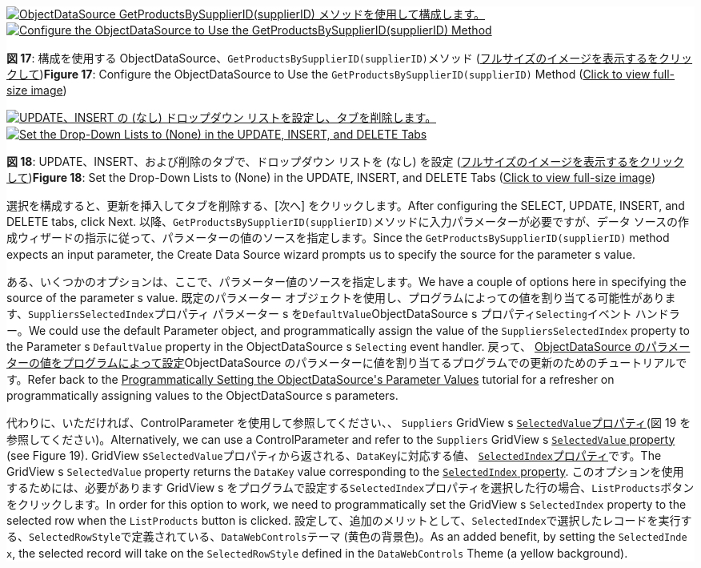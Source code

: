 
<span data-ttu-id="6f8a7-312">[![ObjectDataSource GetProductsBySupplierID(supplierID) メソッドを使用して構成します。](adding-a-gridview-column-of-radio-buttons-cs/_static/image17.gif)](adding-a-gridview-column-of-radio-buttons-cs/_static/image29.png)</span><span class="sxs-lookup"><span data-stu-id="6f8a7-312">[![Configure the ObjectDataSource to Use the GetProductsBySupplierID(supplierID) Method](adding-a-gridview-column-of-radio-buttons-cs/_static/image17.gif)](adding-a-gridview-column-of-radio-buttons-cs/_static/image29.png)</span></span>

<span data-ttu-id="6f8a7-313">**図 17**: 構成を使用する ObjectDataSource、`GetProductsBySupplierID(supplierID)`メソッド ([フルサイズのイメージを表示するをクリックして](adding-a-gridview-column-of-radio-buttons-cs/_static/image30.png))</span><span class="sxs-lookup"><span data-stu-id="6f8a7-313">**Figure 17**: Configure the ObjectDataSource to Use the `GetProductsBySupplierID(supplierID)` Method ([Click to view full-size image](adding-a-gridview-column-of-radio-buttons-cs/_static/image30.png))</span></span>


<span data-ttu-id="6f8a7-314">[![UPDATE、INSERT の (なし) ドロップダウン リストを設定し、タブを削除します。](adding-a-gridview-column-of-radio-buttons-cs/_static/image18.gif)](adding-a-gridview-column-of-radio-buttons-cs/_static/image31.png)</span><span class="sxs-lookup"><span data-stu-id="6f8a7-314">[![Set the Drop-Down Lists to (None) in the UPDATE, INSERT, and DELETE Tabs](adding-a-gridview-column-of-radio-buttons-cs/_static/image18.gif)](adding-a-gridview-column-of-radio-buttons-cs/_static/image31.png)</span></span>

<span data-ttu-id="6f8a7-315">**図 18**: UPDATE、INSERT、および削除のタブで、ドロップダウン リストを (なし) を設定 ([フルサイズのイメージを表示するをクリックして](adding-a-gridview-column-of-radio-buttons-cs/_static/image32.png))</span><span class="sxs-lookup"><span data-stu-id="6f8a7-315">**Figure 18**: Set the Drop-Down Lists to (None) in the UPDATE, INSERT, and DELETE Tabs ([Click to view full-size image](adding-a-gridview-column-of-radio-buttons-cs/_static/image32.png))</span></span>


<span data-ttu-id="6f8a7-316">選択を構成すると、更新を挿入してタブを削除する、[次へ] をクリックします。</span><span class="sxs-lookup"><span data-stu-id="6f8a7-316">After configuring the SELECT, UPDATE, INSERT, and DELETE tabs, click Next.</span></span> <span data-ttu-id="6f8a7-317">以降、`GetProductsBySupplierID(supplierID)`メソッドに入力パラメーターが必要ですが、データ ソースの作成ウィザードの指示に従って、パラメーターの値のソースを指定します。</span><span class="sxs-lookup"><span data-stu-id="6f8a7-317">Since the `GetProductsBySupplierID(supplierID)` method expects an input parameter, the Create Data Source wizard prompts us to specify the source for the parameter s value.</span></span>

<span data-ttu-id="6f8a7-318">ある、いくつかのオプションは、ここで、パラメーター値のソースを指定します。</span><span class="sxs-lookup"><span data-stu-id="6f8a7-318">We have a couple of options here in specifying the source of the parameter s value.</span></span> <span data-ttu-id="6f8a7-319">既定のパラメーター オブジェクトを使用し、プログラムによっての値を割り当てる可能性があります、`SuppliersSelectedIndex`プロパティ パラメーター s を`DefaultValue`ObjectDataSource s プロパティ`Selecting`イベント ハンドラー。</span><span class="sxs-lookup"><span data-stu-id="6f8a7-319">We could use the default Parameter object, and programmatically assign the value of the `SuppliersSelectedIndex` property to the Parameter s `DefaultValue` property in the ObjectDataSource s `Selecting` event handler.</span></span> <span data-ttu-id="6f8a7-320">戻って、 [ObjectDataSource のパラメーターの値をプログラムによって設定](../basic-reporting/programmatically-setting-the-objectdatasource-s-parameter-values-cs.md)ObjectDataSource のパラメーターに値を割り当てるプログラムでの更新のためのチュートリアルです。</span><span class="sxs-lookup"><span data-stu-id="6f8a7-320">Refer back to the [Programmatically Setting the ObjectDataSource's Parameter Values](../basic-reporting/programmatically-setting-the-objectdatasource-s-parameter-values-cs.md) tutorial for a refresher on programmatically assigning values to the ObjectDataSource s parameters.</span></span>

<span data-ttu-id="6f8a7-321">代わりに、いただければ、ControlParameter を使用して参照してください、、 `Suppliers` GridView s [ `SelectedValue`プロパティ](https://msdn.microsoft.com/library/system.web.ui.webcontrols.gridview.selectedvalue.aspx)(図 19 を参照してください)。</span><span class="sxs-lookup"><span data-stu-id="6f8a7-321">Alternatively, we can use a ControlParameter and refer to the `Suppliers` GridView s [`SelectedValue` property](https://msdn.microsoft.com/library/system.web.ui.webcontrols.gridview.selectedvalue.aspx) (see Figure 19).</span></span> <span data-ttu-id="6f8a7-322">GridView s`SelectedValue`プロパティから返される、`DataKey`に対応する値、 [ `SelectedIndex`プロパティ](https://msdn.microsoft.com/library/system.web.ui.webcontrols.gridview.selectedindex.aspx)です。</span><span class="sxs-lookup"><span data-stu-id="6f8a7-322">The GridView s `SelectedValue` property returns the `DataKey` value corresponding to the [`SelectedIndex` property](https://msdn.microsoft.com/library/system.web.ui.webcontrols.gridview.selectedindex.aspx).</span></span> <span data-ttu-id="6f8a7-323">このオプションを使用するためには、必要があります GridView s をプログラムで設定する`SelectedIndex`プロパティを選択した行の場合、`ListProducts`ボタンをクリックします。</span><span class="sxs-lookup"><span data-stu-id="6f8a7-323">In order for this option to work, we need to programmatically set the GridView s `SelectedIndex` property to the selected row when the `ListProducts` button is clicked.</span></span> <span data-ttu-id="6f8a7-324">設定して、追加のメリットとして、`SelectedIndex`で選択したレコードを実行する、`SelectedRowStyle`で定義されている、`DataWebControls`テーマ (黄色の背景色)。</span><span class="sxs-lookup"><span data-stu-id="6f8a7-324">As an added benefit, by setting the `SelectedIndex`, the selected record will take on the `SelectedRowStyle` defined in the `DataWebControls` Theme (a yellow background).</span></span>
